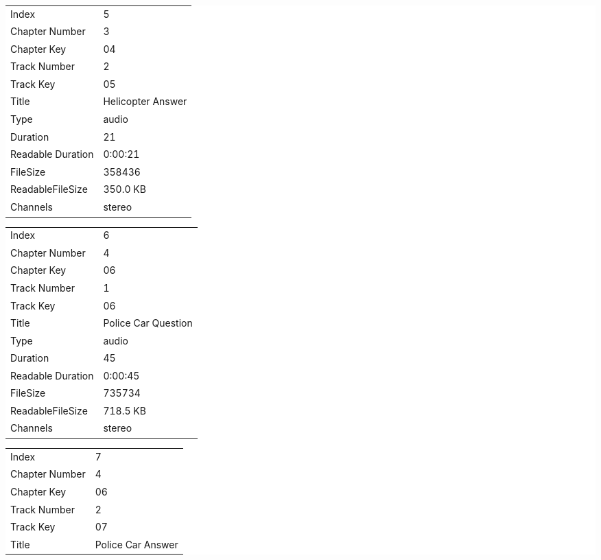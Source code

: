 |  |  |
| - | - |
| Index | 5 |
| Chapter Number | 3 |
| Chapter Key | 04 |
| Track Number | 2 |
| Track Key | 05 |
| Title | Helicopter Answer |
| Type | audio |
| Duration | 21 |
| Readable Duration | 0:00:21 |
| FileSize | 358436 |
| ReadableFileSize | 350.0 KB |
| Channels | stereo |

|  |  |
| - | - |
| Index | 6 |
| Chapter Number | 4 |
| Chapter Key | 06 |
| Track Number | 1 |
| Track Key | 06 |
| Title | Police Car Question |
| Type | audio |
| Duration | 45 |
| Readable Duration | 0:00:45 |
| FileSize | 735734 |
| ReadableFileSize | 718.5 KB |
| Channels | stereo |

|  |  |
| - | - |
| Index | 7 |
| Chapter Number | 4 |
| Chapter Key | 06 |
| Track Number | 2 |
| Track Key | 07 |
| Title | Police Car Answer |